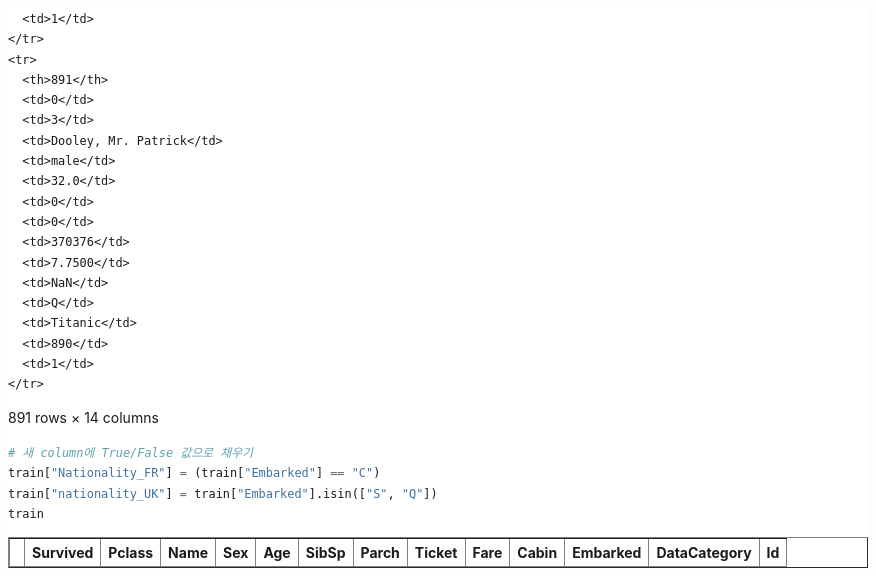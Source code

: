       <td>1</td>
    </tr>
    <tr>
      <th>891</th>
      <td>0</td>
      <td>3</td>
      <td>Dooley, Mr. Patrick</td>
      <td>male</td>
      <td>32.0</td>
      <td>0</td>
      <td>0</td>
      <td>370376</td>
      <td>7.7500</td>
      <td>NaN</td>
      <td>Q</td>
      <td>Titanic</td>
      <td>890</td>
      <td>1</td>
    </tr>
  </tbody>
</table>
<p>891 rows × 14 columns</p>
</div>




```python
# 새 column에 True/False 값으로 채우기
train["Nationality_FR"] = (train["Embarked"] == "C")
train["nationality_UK"] = train["Embarked"].isin(["S", "Q"])
train
```




<div>
<style scoped>
    .dataframe tbody tr th:only-of-type {
        vertical-align: middle;
    }

    .dataframe tbody tr th {
        vertical-align: top;
    }

    .dataframe thead th {
        text-align: right;
    }
</style>
<table border="1" class="dataframe">
  <thead>
    <tr style="text-align: right;">
      <th></th>
      <th>Survived</th>
      <th>Pclass</th>
      <th>Name</th>
      <th>Sex</th>
      <th>Age</th>
      <th>SibSp</th>
      <th>Parch</th>
      <th>Ticket</th>
      <th>Fare</th>
      <th>Cabin</th>
      <th>Embarked</th>
      <th>DataCategory</th>
      <th>Id</th>